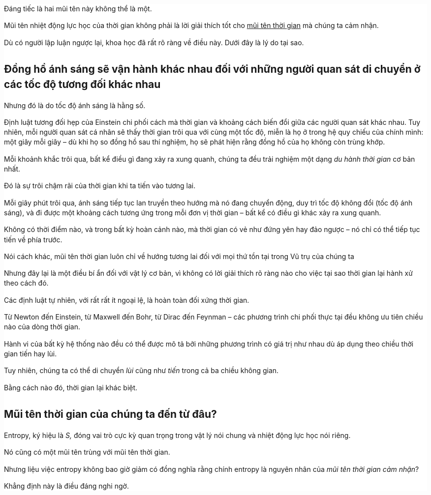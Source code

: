 Đáng tiếc là hai mũi tên này không thể là một.

Mũi tên nhiệt động lực học của thời gian không phải là lời giải thích tốt cho [mũi tên thời gian](https://nhavantuonglai.com/article/mua-dong-toi-nhanh) mà chúng ta cảm nhận.

Dù có người lập luận ngược lại, khoa học đã rất rõ ràng về điều này. Dưới đây là lý do tại sao.

## Đồng hồ ánh sáng sẽ vận hành khác nhau đối với những người quan sát di chuyển ở các tốc độ tương đối khác nhau

Nhưng đó là do tốc độ ánh sáng là hằng số.

Định luật tương đối hẹp của Einstein chi phối cách mà thời gian và khoảng cách biến đổi giữa các người quan sát khác nhau. Tuy nhiên, mỗi người quan sát cá nhân sẽ thấy thời gian trôi qua với cùng một tốc độ, miễn là họ ở trong hệ quy chiếu của chính mình: một giây mỗi giây – dù khi họ so đồng hồ sau thí nghiệm, họ sẽ phát hiện rằng đồng hồ của họ không còn trùng khớp.

Mỗi khoảnh khắc trôi qua, bất kể điều gì đang xảy ra xung quanh, chúng ta đều trải nghiệm một dạng _du hành thời gian_ cơ bản nhất.

Đó là sự trôi chậm rãi của thời gian khi ta tiến vào tương lai.

Mỗi giây phút trôi qua, ánh sáng tiếp tục lan truyền theo hướng mà nó đang chuyển động, duy trì tốc độ không đổi (tốc độ ánh sáng), và đi được một khoảng cách tương ứng trong mỗi đơn vị thời gian – bất kể có điều gì khác xảy ra xung quanh.

Không có thời điểm nào, và trong bất kỳ hoàn cảnh nào, mà thời gian có vẻ như đứng yên hay đảo ngược – nó chỉ có thể tiếp tục tiến về phía trước.

Nói cách khác, mũi tên thời gian luôn chỉ về hướng tương lai đối với mọi thứ tồn tại trong Vũ trụ của chúng ta

Nhưng đây lại là một điều bí ẩn đối với vật lý cơ bản, vì không có lời giải thích rõ ràng nào cho việc tại sao thời gian lại hành xử theo cách đó.

Các định luật tự nhiên, với rất rất ít ngoại lệ, là hoàn toàn đối xứng thời gian.

Từ Newton đến Einstein, từ Maxwell đến Bohr, từ Dirac đến Feynman – các phương trình chi phối thực tại đều không ưu tiên chiều nào của dòng thời gian.

Hành vi của bất kỳ hệ thống nào đều có thể được mô tả bởi những phương trình có giá trị như nhau dù áp dụng theo chiều thời gian tiến hay lùi.

Tuy nhiên, chúng ta có thể di chuyển _lùi_ cũng như _tiến_ trong cả ba chiều không gian.

Bằng cách nào đó, thời gian lại khác biệt.

## Mũi tên thời gian của chúng ta đến từ đâu?

Entropy, ký hiệu là _S,_ đóng vai trò cực kỳ quan trọng trong vật lý nói chung và nhiệt động lực học nói riêng.

Nó cũng có một mũi tên trùng với mũi tên thời gian.

Nhưng liệu việc entropy không bao giờ giảm có đồng nghĩa rằng chính entropy là nguyên nhân của _mũi tên thời gian cảm nhận_?

Khẳng định này là điều đáng nghi ngờ.
